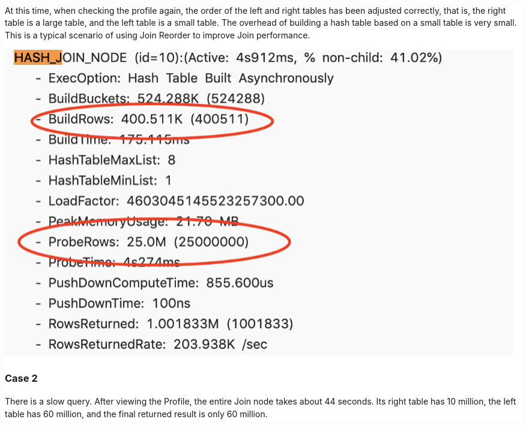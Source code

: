 At this time, when checking the profile again, the order of the left and right tables has been adjusted correctly, that is, the right table is a large table, and the left table is a small table. The overhead of building a hash table based on a small table is very small. This is a typical scenario of using Join Reorder to improve Join performance.

![image-20220523153757607](/images/join/image-20220523153757607.png)

### Case 2

There is a slow query. After viewing the Profile, the entire Join node takes about 44 seconds. Its right table has 10 million, the left table has 60 million, and the final returned result is only 60 million.
